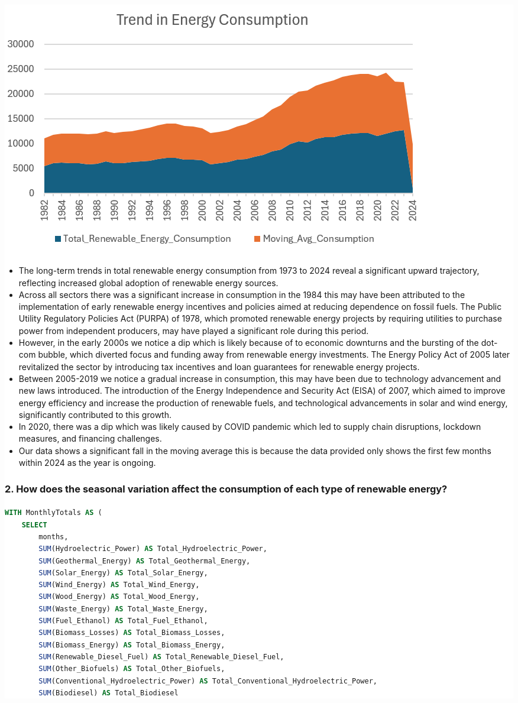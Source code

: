 ![Trend over years](assets/images/1_pic.png)
- The long-term trends in total renewable energy consumption from 1973 to 2024 reveal a significant upward trajectory, reflecting increased global adoption of renewable energy sources.
- Across all sectors there was a significant increase in consumption in the 1984 this may have been attributed to the implementation of early renewable energy incentives and policies aimed at reducing dependence on fossil fuels. The Public Utility Regulatory Policies Act (PURPA) of 1978, which promoted renewable energy projects by requiring utilities to purchase power from independent producers, may have played a significant role during this period.
- However, in the early 2000s we notice a dip which is likely because of to economic downturns and the bursting of the dot-com bubble, which diverted focus and funding away from renewable energy investments. The Energy Policy Act of 2005 later revitalized the sector by introducing tax incentives and loan guarantees for renewable energy projects.
- Between 2005-2019 we notice a gradual increase in consumption, this may have been due to technology advancement and new laws introduced. The introduction of the Energy Independence and Security Act (EISA) of 2007, which aimed to improve energy efficiency and increase the production of renewable fuels, and technological advancements in solar and wind energy, significantly contributed to this growth.
- In 2020, there was a dip which was likely caused by COVID pandemic which led to supply chain disruptions, lockdown measures, and financing challenges.
- Our data shows a significant fall in the moving average this is because the data provided only shows the first few months within 2024 as the year is ongoing.


### 2. How does the seasonal variation affect the consumption of each type of renewable energy?

```sql
WITH MonthlyTotals AS (
    SELECT
        months,
        SUM(Hydroelectric_Power) AS Total_Hydroelectric_Power,
        SUM(Geothermal_Energy) AS Total_Geothermal_Energy,
        SUM(Solar_Energy) AS Total_Solar_Energy,
        SUM(Wind_Energy) AS Total_Wind_Energy,
        SUM(Wood_Energy) AS Total_Wood_Energy,
        SUM(Waste_Energy) AS Total_Waste_Energy,
        SUM(Fuel_Ethanol) AS Total_Fuel_Ethanol,
        SUM(Biomass_Losses) AS Total_Biomass_Losses,
        SUM(Biomass_Energy) AS Total_Biomass_Energy,
        SUM(Renewable_Diesel_Fuel) AS Total_Renewable_Diesel_Fuel,
        SUM(Other_Biofuels) AS Total_Other_Biofuels,
		SUM(Conventional_Hydroelectric_Power) AS Total_Conventional_Hydroelectric_Power,
        SUM(Biodiesel) AS Total_Biodiesel
```